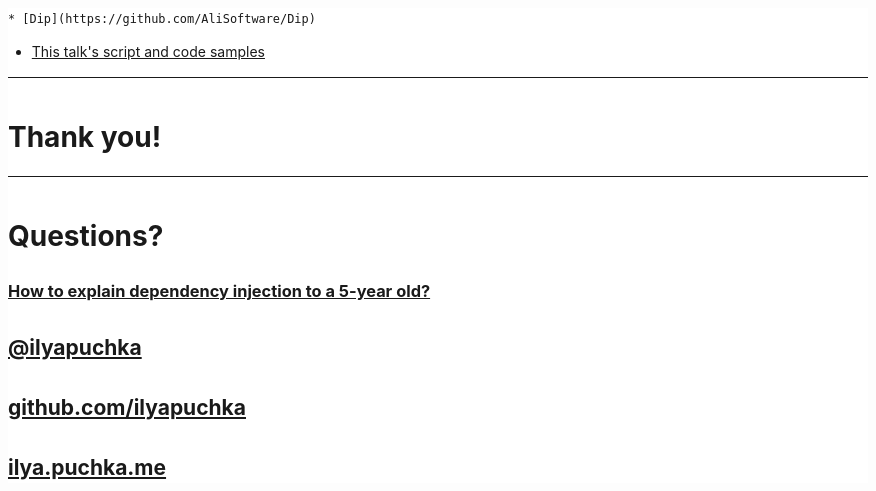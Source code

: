 	* [Dip](https://github.com/AliSoftware/Dip)
* [This talk's script and code samples](https://github.com/ilyapuchka/Dependency-Injection-in-Cocoa)

---

# Thank you!

---

# Questions?

### [How to explain dependency injection to a 5-year old?](http://stackoverflow.com/a/1638961/1379226)

## [@ilyapuchka](https://twitter.com/ilyapuchka)
## [github.com/ilyapuchka](https://github.com/ilyapuchka)
## [ilya.puchka.me](http://ilya.puchka.me)














